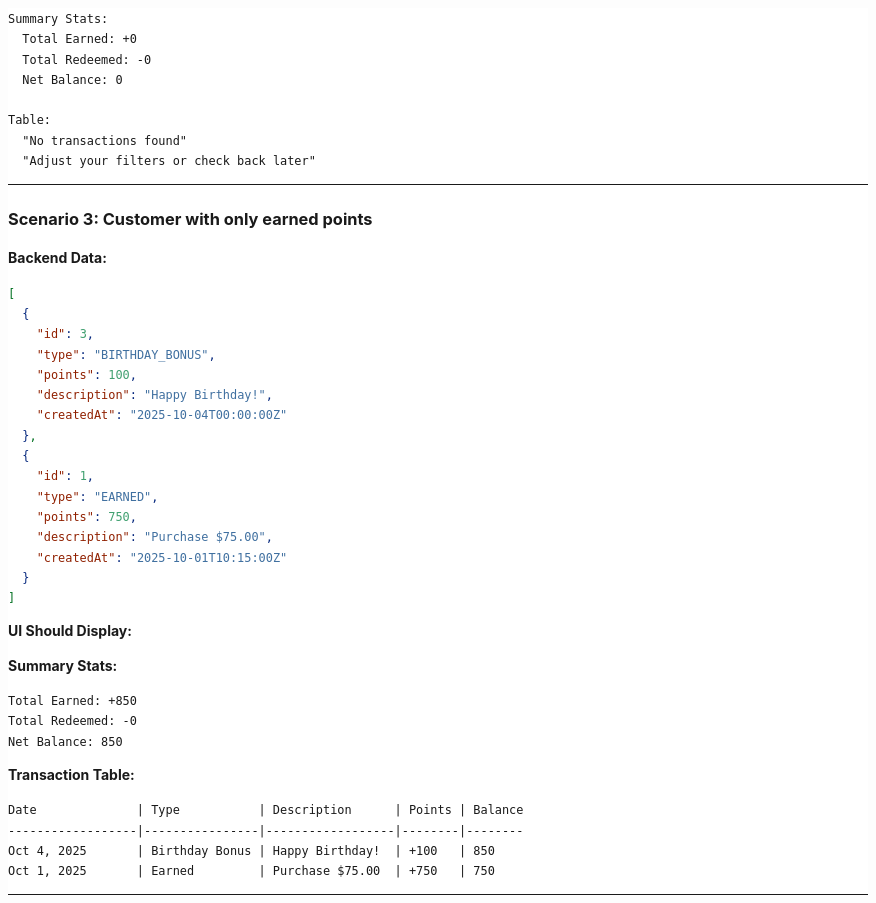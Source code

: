 ```
Summary Stats:
  Total Earned: +0
  Total Redeemed: -0
  Net Balance: 0

Table:
  "No transactions found"
  "Adjust your filters or check back later"
```

---

### Scenario 3: Customer with only earned points

**Backend Data:**

```json
[
  {
    "id": 3,
    "type": "BIRTHDAY_BONUS",
    "points": 100,
    "description": "Happy Birthday!",
    "createdAt": "2025-10-04T00:00:00Z"
  },
  {
    "id": 1,
    "type": "EARNED",
    "points": 750,
    "description": "Purchase $75.00",
    "createdAt": "2025-10-01T10:15:00Z"
  }
]
```

**UI Should Display:**

**Summary Stats:**

```
Total Earned: +850
Total Redeemed: -0
Net Balance: 850
```

**Transaction Table:**

```
Date              | Type           | Description      | Points | Balance
------------------|----------------|------------------|--------|--------
Oct 4, 2025       | Birthday Bonus | Happy Birthday!  | +100   | 850
Oct 1, 2025       | Earned         | Purchase $75.00  | +750   | 750
```

---
